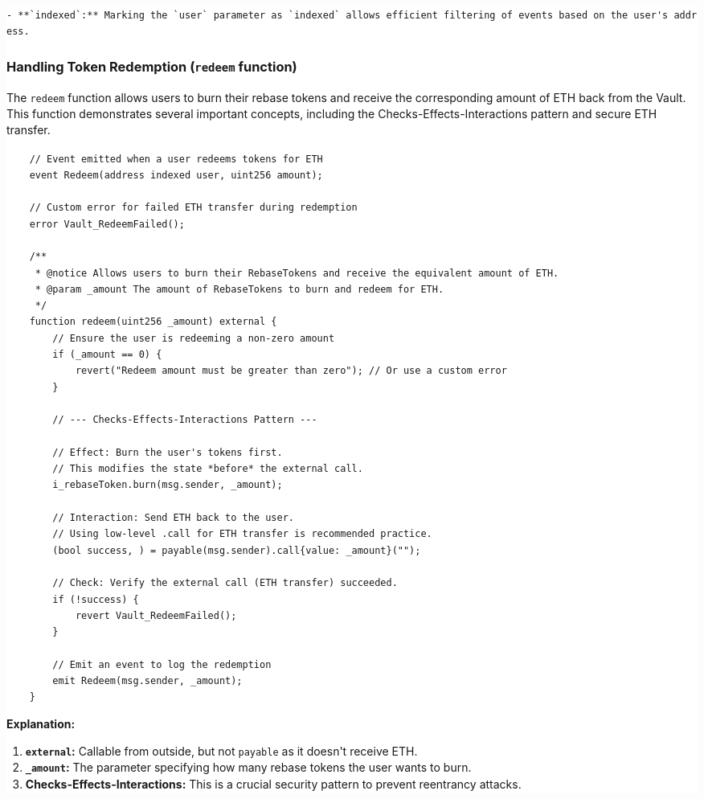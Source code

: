     - **`indexed`:** Marking the `user` parameter as `indexed` allows efficient filtering of events based on the user's address.

### Handling Token Redemption (`redeem` function)

The `redeem` function allows users to burn their rebase tokens and receive the corresponding amount of ETH back from the Vault. This function demonstrates several important concepts, including the Checks-Effects-Interactions pattern and secure ETH transfer.

```solidity
    // Event emitted when a user redeems tokens for ETH
    event Redeem(address indexed user, uint256 amount);

    // Custom error for failed ETH transfer during redemption
    error Vault_RedeemFailed();

    /**
     * @notice Allows users to burn their RebaseTokens and receive the equivalent amount of ETH.
     * @param _amount The amount of RebaseTokens to burn and redeem for ETH.
     */
    function redeem(uint256 _amount) external {
        // Ensure the user is redeeming a non-zero amount
        if (_amount == 0) {
            revert("Redeem amount must be greater than zero"); // Or use a custom error
        }

        // --- Checks-Effects-Interactions Pattern ---

        // Effect: Burn the user's tokens first.
        // This modifies the state *before* the external call.
        i_rebaseToken.burn(msg.sender, _amount);

        // Interaction: Send ETH back to the user.
        // Using low-level .call for ETH transfer is recommended practice.
        (bool success, ) = payable(msg.sender).call{value: _amount}("");

        // Check: Verify the external call (ETH transfer) succeeded.
        if (!success) {
            revert Vault_RedeemFailed();
        }

        // Emit an event to log the redemption
        emit Redeem(msg.sender, _amount);
    }
```

**Explanation:**

1. **`external`:** Callable from outside, but not `payable` as it doesn't receive ETH.
2. **`_amount`:** The parameter specifying how many rebase tokens the user wants to burn.
3. **Checks-Effects-Interactions:** This is a crucial security pattern to prevent reentrancy attacks.
